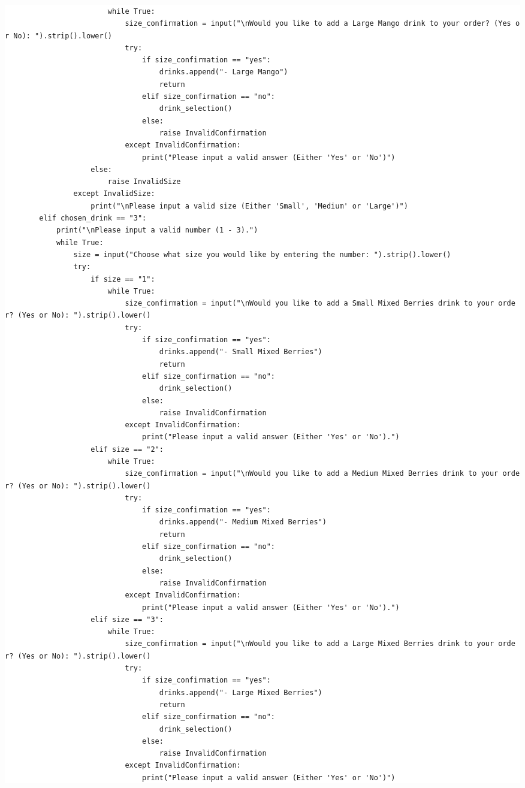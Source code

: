                             while True:
                                size_confirmation = input("\nWould you like to add a Large Mango drink to your order? (Yes or No): ").strip().lower()
                                try:
                                    if size_confirmation == "yes":
                                        drinks.append("- Large Mango")
                                        return
                                    elif size_confirmation == "no":
                                        drink_selection()
                                    else:
                                        raise InvalidConfirmation
                                except InvalidConfirmation:
                                    print("Please input a valid answer (Either 'Yes' or 'No')")
                        else:
                            raise InvalidSize
                    except InvalidSize:
                        print("\nPlease input a valid size (Either 'Small', 'Medium' or 'Large')")                
            elif chosen_drink == "3":
                print("\nPlease input a valid number (1 - 3).")
                while True:
                    size = input("Choose what size you would like by entering the number: ").strip().lower()
                    try:
                        if size == "1":
                            while True:
                                size_confirmation = input("\nWould you like to add a Small Mixed Berries drink to your order? (Yes or No): ").strip().lower()
                                try:
                                    if size_confirmation == "yes":
                                        drinks.append("- Small Mixed Berries")
                                        return
                                    elif size_confirmation == "no":
                                        drink_selection()
                                    else:
                                        raise InvalidConfirmation
                                except InvalidConfirmation:
                                    print("Please input a valid answer (Either 'Yes' or 'No').")
                        elif size == "2":
                            while True:
                                size_confirmation = input("\nWould you like to add a Medium Mixed Berries drink to your order? (Yes or No): ").strip().lower()
                                try:
                                    if size_confirmation == "yes":
                                        drinks.append("- Medium Mixed Berries")
                                        return
                                    elif size_confirmation == "no":
                                        drink_selection()
                                    else:
                                        raise InvalidConfirmation
                                except InvalidConfirmation:
                                    print("Please input a valid answer (Either 'Yes' or 'No').")
                        elif size == "3":
                            while True:
                                size_confirmation = input("\nWould you like to add a Large Mixed Berries drink to your order? (Yes or No): ").strip().lower()
                                try:
                                    if size_confirmation == "yes":
                                        drinks.append("- Large Mixed Berries")
                                        return
                                    elif size_confirmation == "no":
                                        drink_selection()
                                    else:
                                        raise InvalidConfirmation
                                except InvalidConfirmation:
                                    print("Please input a valid answer (Either 'Yes' or 'No')")